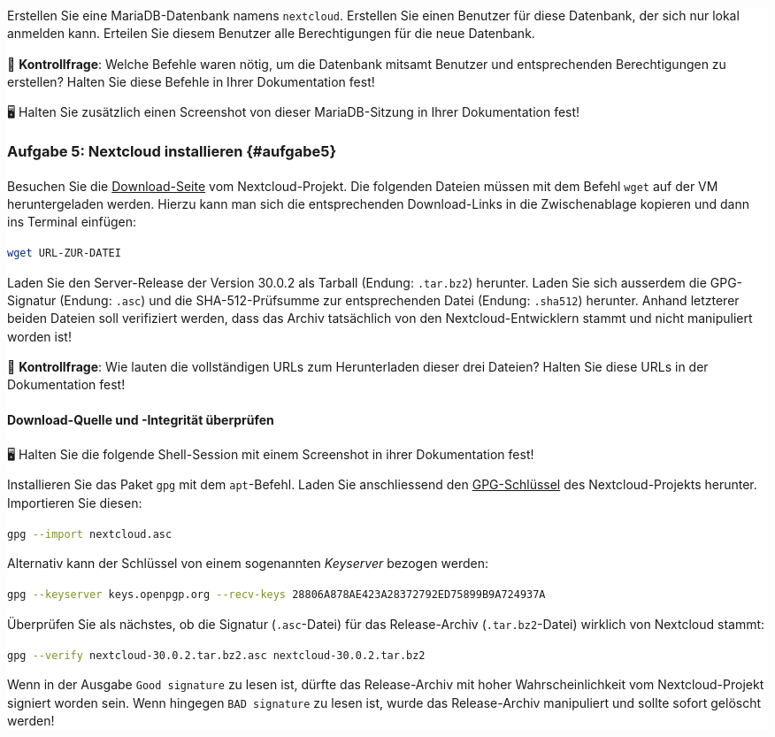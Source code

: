 Erstellen Sie eine MariaDB-Datenbank namens `nextcloud`. Erstellen Sie einen
Benutzer für diese Datenbank, der sich nur lokal anmelden kann. Erteilen Sie
diesem Benutzer alle Berechtigungen für die neue Datenbank.

:briefcase: **Kontrollfrage**: Welche Befehle waren nötig, um die Datenbank mitsamt
Benutzer und entsprechenden Berechtigungen zu erstellen? Halten Sie diese
Befehle in Ihrer Dokumentation fest!

:desktop_computer: Halten Sie zusätzlich einen Screenshot von dieser MariaDB-Sitzung in Ihrer Dokumentation fest!

### Aufgabe 5: Nextcloud installieren {#aufgabe5}

Besuchen Sie die [Download-Seite](https://download.nextcloud.com/) vom
Nextcloud-Projekt. Die folgenden Dateien müssen mit dem Befehl `wget` auf der VM heruntergeladen werden. Hierzu kann man sich die entsprechenden Download-Links in die Zwischenablage kopieren und dann ins Terminal einfügen:

```bash
wget URL-ZUR-DATEI
```

Laden Sie den Server-Release der Version 30.0.2 als Tarball (Endung:
`.tar.bz2`) herunter. Laden Sie sich ausserdem die GPG-Signatur (Endung:
`.asc`) und die SHA-512-Prüfsumme zur entsprechenden Datei (Endung: `.sha512`)
herunter. Anhand letzterer beiden Dateien soll verifiziert werden, dass das
Archiv tatsächlich von den Nextcloud-Entwicklern stammt und nicht manipuliert
worden ist!

:briefcase: **Kontrollfrage**: Wie lauten die vollständigen URLs zum Herunterladen dieser drei Dateien? Halten Sie diese URLs in der Dokumentation fest!

#### Download-Quelle und -Integrität überprüfen

:desktop_computer: Halten Sie die folgende Shell-Session mit einem Screenshot in ihrer Dokumentation fest!

Installieren Sie das Paket `gpg` mit dem `apt`-Befehl. Laden Sie anschliessend
den [GPG-Schlüssel](https://nextcloud.com/nextcloud.asc) des Nextcloud-Projekts
herunter. Importieren Sie diesen:

```bash
gpg --import nextcloud.asc
```

Alternativ kann der Schlüssel von einem sogenannten _Keyserver_ bezogen werden:

```bash
gpg --keyserver keys.openpgp.org --recv-keys 28806A878AE423A28372792ED75899B9A724937A
```

Überprüfen Sie als nächstes, ob die Signatur (`.asc`-Datei) für das
Release-Archiv (`.tar.bz2`-Datei) wirklich von Nextcloud stammt:

```bash
gpg --verify nextcloud-30.0.2.tar.bz2.asc nextcloud-30.0.2.tar.bz2
```

Wenn in der Ausgabe `Good signature` zu lesen ist, dürfte das Release-Archiv mit
hoher Wahrscheinlichkeit vom Nextcloud-Projekt signiert worden sein. Wenn
hingegen `BAD signature` zu lesen ist, wurde das Release-Archiv manipuliert und
sollte sofort gelöscht werden!
